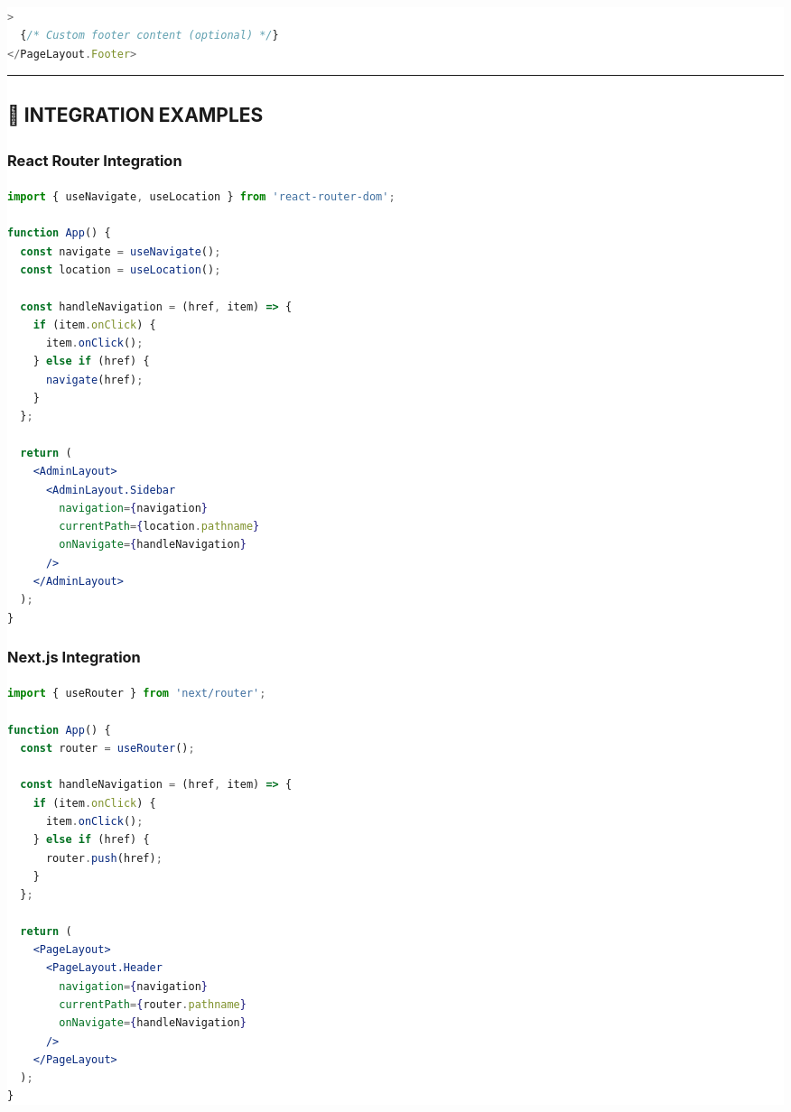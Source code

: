 ```jsx
>
  {/* Custom footer content (optional) */}
</PageLayout.Footer>
```

---

## 🔧 INTEGRATION EXAMPLES

### React Router Integration
```jsx
import { useNavigate, useLocation } from 'react-router-dom';

function App() {
  const navigate = useNavigate();
  const location = useLocation();

  const handleNavigation = (href, item) => {
    if (item.onClick) {
      item.onClick();
    } else if (href) {
      navigate(href);
    }
  };

  return (
    <AdminLayout>
      <AdminLayout.Sidebar
        navigation={navigation}
        currentPath={location.pathname}
        onNavigate={handleNavigation}
      />
    </AdminLayout>
  );
}
```

### Next.js Integration
```jsx
import { useRouter } from 'next/router';

function App() {
  const router = useRouter();

  const handleNavigation = (href, item) => {
    if (item.onClick) {
      item.onClick();
    } else if (href) {
      router.push(href);
    }
  };

  return (
    <PageLayout>
      <PageLayout.Header
        navigation={navigation}
        currentPath={router.pathname}
        onNavigate={handleNavigation}
      />
    </PageLayout>
  );
}
```